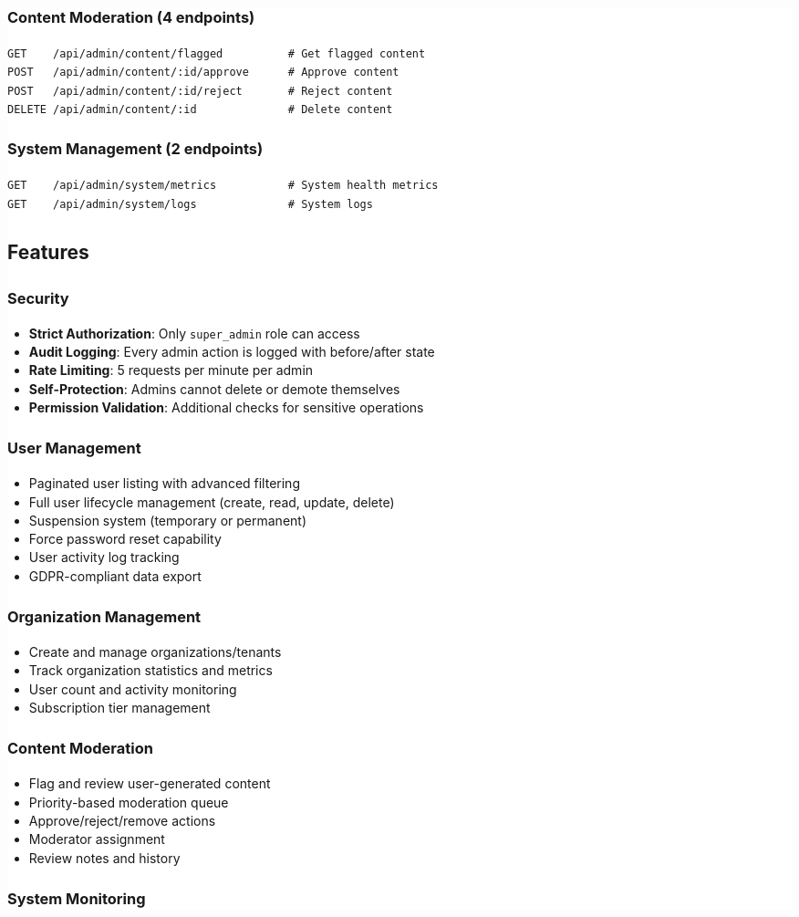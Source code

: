 ### Content Moderation (4 endpoints)

```
GET    /api/admin/content/flagged          # Get flagged content
POST   /api/admin/content/:id/approve      # Approve content
POST   /api/admin/content/:id/reject       # Reject content
DELETE /api/admin/content/:id              # Delete content
```

### System Management (2 endpoints)

```
GET    /api/admin/system/metrics           # System health metrics
GET    /api/admin/system/logs              # System logs
```

## Features

### Security

- **Strict Authorization**: Only `super_admin` role can access
- **Audit Logging**: Every admin action is logged with before/after state
- **Rate Limiting**: 5 requests per minute per admin
- **Self-Protection**: Admins cannot delete or demote themselves
- **Permission Validation**: Additional checks for sensitive operations

### User Management

- Paginated user listing with advanced filtering
- Full user lifecycle management (create, read, update, delete)
- Suspension system (temporary or permanent)
- Force password reset capability
- User activity log tracking
- GDPR-compliant data export

### Organization Management

- Create and manage organizations/tenants
- Track organization statistics and metrics
- User count and activity monitoring
- Subscription tier management

### Content Moderation

- Flag and review user-generated content
- Priority-based moderation queue
- Approve/reject/remove actions
- Moderator assignment
- Review notes and history

### System Monitoring
